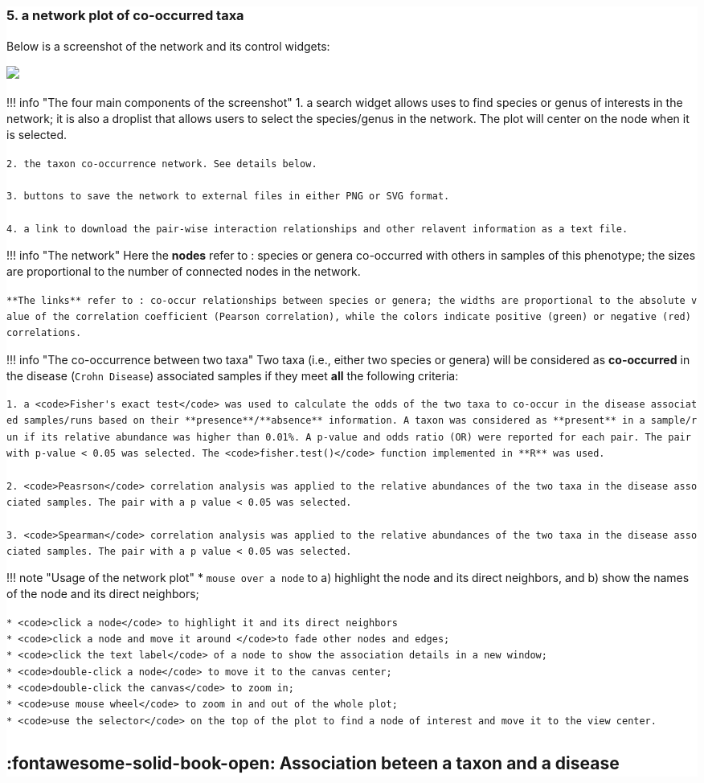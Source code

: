 ### 5. a network plot of co-occurred taxa

Below is a screenshot of the network and its control widgets:

![](images/diseasecentricpages/crohn_disease_network.png)

!!! info "The four main components of the screenshot"
    1. a search widget allows uses to find species or genus of interests in the network; it is also a droplist that allows users to select the species/genus in the network. The plot will center on the node when it is selected.

    2. the taxon co-occurrence network. See details below.

    3. buttons to save the network to external files in either PNG or SVG format.

    4. a link to download the pair-wise interaction relationships and other relavent information as a text file.


!!! info "The network"
    Here the **nodes** refer to : species or genera co-occurred with others in samples of this phenotype; the sizes are proportional to the number of connected nodes in the network.

    **The links** refer to : co-occur relationships between species or genera; the widths are proportional to the absolute value of the correlation coefficient (Pearson correlation), while the colors indicate positive (green) or negative (red) correlations.

!!! info "The co-occurrence between two taxa"
    Two taxa (i.e., either two species or genera) will be considered as **co-occurred** in the disease (<code>Crohn Disease</code>) associated samples if they meet **all** the following criteria:

    1. a <code>Fisher's exact test</code> was used to calculate the odds of the two taxa to co-occur in the disease associated samples/runs based on their **presence**/**absence** information. A taxon was considered as **present** in a sample/run if its relative abundance was higher than 0.01%. A p-value and odds ratio (OR) were reported for each pair. The pair with p-value < 0.05 was selected. The <code>fisher.test()</code> function implemented in **R** was used.

    2. <code>Peasrson</code> correlation analysis was applied to the relative abundances of the two taxa in the disease associated samples. The pair with a p value < 0.05 was selected.

    3. <code>Spearman</code> correlation analysis was applied to the relative abundances of the two taxa in the disease associated samples. The pair with a p value < 0.05 was selected.

!!! note "Usage of the network plot"
    * <code>mouse over a node</code> to a) highlight the node and its direct neighbors, and b) show the names of the node and its direct neighbors;

    * <code>click a node</code> to highlight it and its direct neighbors
    * <code>click a node and move it around </code>to fade other nodes and edges;
    * <code>click the text label</code> of a node to show the association details in a new window;
    * <code>double-click a node</code> to move it to the canvas center;
    * <code>double-click the canvas</code> to zoom in;
    * <code>use mouse wheel</code> to zoom in and out of the whole plot;
    * <code>use the selector</code> on the top of the plot to find a node of interest and move it to the view center.

## :fontawesome-solid-book-open: Association beteen a taxon and a disease
